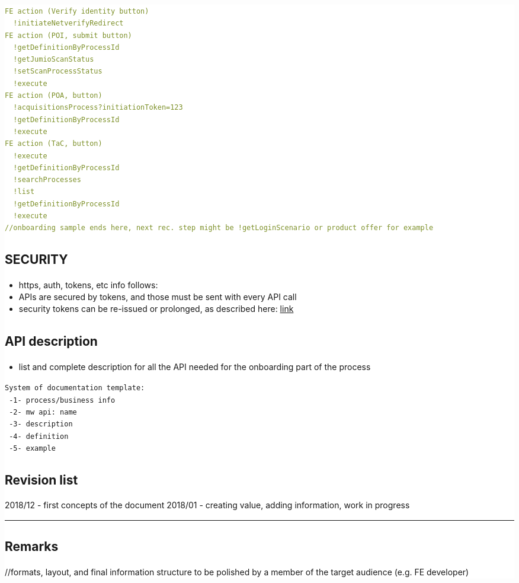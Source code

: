 ```yml
FE action (Verify identity button)
  !initiateNetverifyRedirect
FE action (POI, submit button)
  !getDefinitionByProcessId
  !getJumioScanStatus
  !setScanProcessStatus
  !execute
FE action (POA, button)
  !acquisitionsProcess?initiationToken=123
  !getDefinitionByProcessId
  !execute
FE action (TaC, button)
  !execute
  !getDefinitionByProcessId
  !searchProcesses
  !list
  !getDefinitionByProcessId
  !execute
//onboarding sample ends here, next rec. step might be !getLoginScenario or product offer for example
```

## SECURITY
- https, auth, tokens, etc info follows:
- APIs are secured by tokens, and those must be sent with every API call
- security tokens can be re-issued or prolonged, as described here: [link]()

## API description
- list and complete description for all the API needed for the onboarding part of the process 
```
System of documentation template:
 -1- process/business info
 -2- mw api: name
 -3- description
 -4- definition
 -5- example
```
## Revision list
2018/12 - first concepts of the document
2018/01 - creating value, adding information, work in progress

---
## Remarks
//formats, layout, and final information structure to be polished by a member of the target audience (e.g. FE developer)



